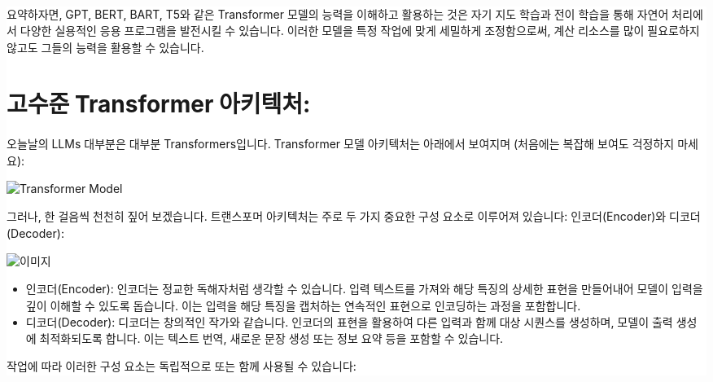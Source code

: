 

<ins class="adsbygoogle"
     style="display:block"
     data-ad-client="ca-pub-4877378276818686"
     data-ad-slot="1107185301"
     data-ad-format="auto"
     data-full-width-responsive="true"></ins>

<script>
     (adsbygoogle = window.adsbygoogle || []).push({});
</script>

요약하자면, GPT, BERT, BART, T5와 같은 Transformer 모델의 능력을 이해하고 활용하는 것은 자기 지도 학습과 전이 학습을 통해 자연어 처리에서 다양한 실용적인 응용 프로그램을 발전시킬 수 있습니다. 이러한 모델을 특정 작업에 맞게 세밀하게 조정함으로써, 계산 리소스를 많이 필요로하지 않고도 그들의 능력을 활용할 수 있습니다.

# 고수준 Transformer 아키텍처:

오늘날의 LLMs 대부분은 대부분 Transformers입니다. Transformer 모델 아키텍처는 아래에서 보여지며 (처음에는 복잡해 보여도 걱정하지 마세요):

![Transformer Model](/assets/img/2024-06-22-AGentleIntroductiontoLargeLanguageModelsLLMs_4.png)



<ins class="adsbygoogle"
     style="display:block"
     data-ad-client="ca-pub-4877378276818686"
     data-ad-slot="1107185301"
     data-ad-format="auto"
     data-full-width-responsive="true"></ins>

<script>
     (adsbygoogle = window.adsbygoogle || []).push({});
</script>

그러나, 한 걸음씩 천천히 짚어 보겠습니다. 트랜스포머 아키텍처는 주로 두 가지 중요한 구성 요소로 이루어져 있습니다: 인코더(Encoder)와 디코더(Decoder):

![이미지](/assets/img/2024-06-22-AGentleIntroductiontoLargeLanguageModelsLLMs_5.png)

- 인코더(Encoder): 인코더는 정교한 독해자처럼 생각할 수 있습니다. 입력 텍스트를 가져와 해당 특징의 상세한 표현을 만들어내어 모델이 입력을 깊이 이해할 수 있도록 돕습니다. 이는 입력을 해당 특징을 캡처하는 연속적인 표현으로 인코딩하는 과정을 포함합니다.
- 디코더(Decoder): 디코더는 창의적인 작가와 같습니다. 인코더의 표현을 활용하여 다른 입력과 함께 대상 시퀀스를 생성하며, 모델이 출력 생성에 최적화되도록 합니다. 이는 텍스트 번역, 새로운 문장 생성 또는 정보 요약 등을 포함할 수 있습니다.

작업에 따라 이러한 구성 요소는 독립적으로 또는 함께 사용될 수 있습니다:



<ins class="adsbygoogle"
     style="display:block"
     data-ad-client="ca-pub-4877378276818686"
     data-ad-slot="1107185301"
     data-ad-format="auto"
     data-full-width-responsive="true"></ins>

<script>
     (adsbygoogle = window.adsbygoogle || []).push({});
</script>
